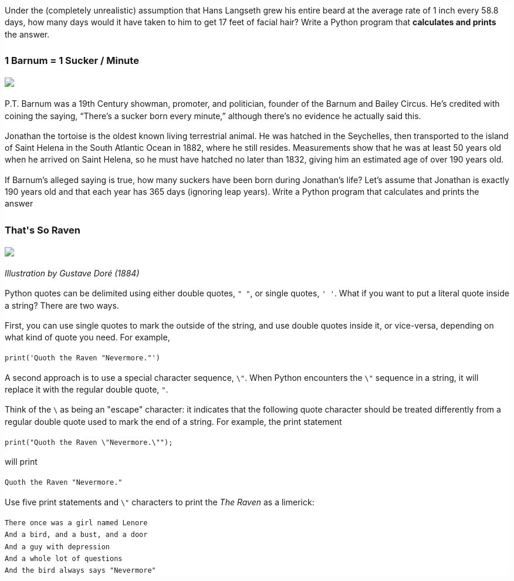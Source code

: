 
Under the (completely unrealistic) assumption that Hans Langseth grew his entire beard at the average rate of 1 inch every 58.8 days, how many days would it have taken to him to get 17 feet of facial hair? Write a Python program that **calculates and prints** the answer.


### 1 Barnum = 1 Sucker / Minute

<img src="https://petapixel.com/assets/uploads/2022/01/jonathan-the-190-year-old-tortoise-with-1886-photo.jpg" width="300px" />

P.T. Barnum was a 19th Century showman, promoter, and politician, founder of the Barnum and Bailey Circus. He’s credited with coining the saying, “There’s a sucker born every minute,” although there’s no evidence he actually said this.

Jonathan the tortoise is the oldest known living terrestrial animal. He was hatched in the Seychelles, then transported to the island of Saint Helena in the South Atlantic Ocean in 1882, where he still resides. Measurements show that he was at least 50 years old when he arrived on Saint Helena, so he must have hatched no later than 1832, giving him an estimated age of over 190 years old.

If Barnum’s alleged saying is true, how many suckers have been born during Jonathan’s life? Let’s assume that Jonathan is exactly 190 years old and that each year has 365 days (ignoring leap years). Write a Python program that calculates and prints the answer

### That's So Raven

<img src="https://upload.wikimedia.org/wikipedia/commons/6/62/Paul_Gustave_Dore_Raven14.jpg" width="300px" />

*Illustration by Gustave Doré (1884)*

Python quotes can be delimited using either double quotes, `" "`, or single quotes, `' '`. What if you want to put a literal quote inside a string? There are two ways.

First, you can use single quotes to mark the outside of the string, and use double quotes inside it, or vice-versa, depending on what kind of quote you need. For example,

```
print('Quoth the Raven "Nevermore."')
```

A second approach is to use a special character sequence, `\"`. When Python encounters the `\"` sequence in a string, it will replace it with the regular double quote, `"`.

Think of the `\` as being an "escape" character: it indicates that the following quote character should be treated differently from a regular double quote used to mark the end of a string. For example, the print statement

```
print("Quoth the Raven \"Nevermore.\"");
```

will print

```
Quoth the Raven "Nevermore."
```

Use five print statements and `\"` characters to print the *The Raven* as a limerick:

```
There once was a girl named Lenore
And a bird, and a bust, and a door
And a guy with depression
And a whole lot of questions
And the bird always says "Nevermore"
```
